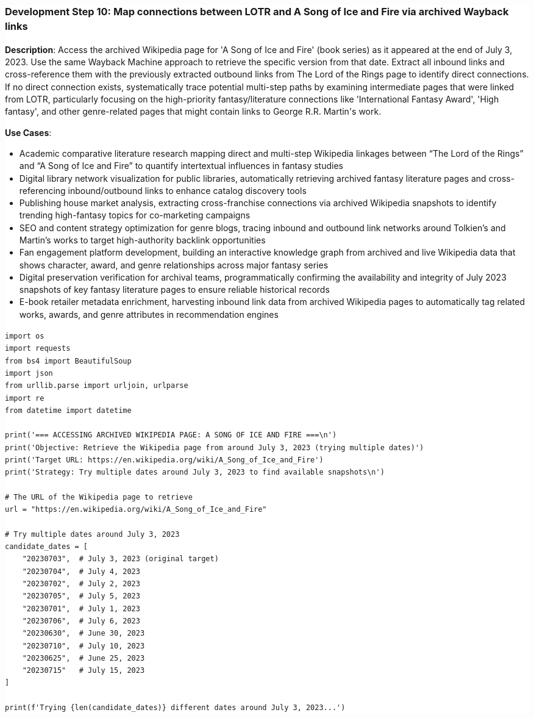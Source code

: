 ### Development Step 10: Map connections between LOTR and A Song of Ice and Fire via archived Wayback links

**Description**: Access the archived Wikipedia page for 'A Song of Ice and Fire' (book series) as it appeared at the end of July 3, 2023. Use the same Wayback Machine approach to retrieve the specific version from that date. Extract all inbound links and cross-reference them with the previously extracted outbound links from The Lord of the Rings page to identify direct connections. If no direct connection exists, systematically trace potential multi-step paths by examining intermediate pages that were linked from LOTR, particularly focusing on the high-priority fantasy/literature connections like 'International Fantasy Award', 'High fantasy', and other genre-related pages that might contain links to George R.R. Martin's work.

**Use Cases**:
- Academic comparative literature research mapping direct and multi-step Wikipedia linkages between “The Lord of the Rings” and “A Song of Ice and Fire” to quantify intertextual influences in fantasy studies
- Digital library network visualization for public libraries, automatically retrieving archived fantasy literature pages and cross-referencing inbound/outbound links to enhance catalog discovery tools
- Publishing house market analysis, extracting cross-franchise connections via archived Wikipedia snapshots to identify trending high-fantasy topics for co-marketing campaigns
- SEO and content strategy optimization for genre blogs, tracing inbound and outbound link networks around Tolkien’s and Martin’s works to target high-authority backlink opportunities
- Fan engagement platform development, building an interactive knowledge graph from archived and live Wikipedia data that shows character, award, and genre relationships across major fantasy series
- Digital preservation verification for archival teams, programmatically confirming the availability and integrity of July 2023 snapshots of key fantasy literature pages to ensure reliable historical records
- E-book retailer metadata enrichment, harvesting inbound link data from archived Wikipedia pages to automatically tag related works, awards, and genre attributes in recommendation engines

```
import os
import requests
from bs4 import BeautifulSoup
import json
from urllib.parse import urljoin, urlparse
import re
from datetime import datetime

print('=== ACCESSING ARCHIVED WIKIPEDIA PAGE: A SONG OF ICE AND FIRE ===\n')
print('Objective: Retrieve the Wikipedia page from around July 3, 2023 (trying multiple dates)')
print('Target URL: https://en.wikipedia.org/wiki/A_Song_of_Ice_and_Fire')
print('Strategy: Try multiple dates around July 3, 2023 to find available snapshots\n')

# The URL of the Wikipedia page to retrieve
url = "https://en.wikipedia.org/wiki/A_Song_of_Ice_and_Fire"

# Try multiple dates around July 3, 2023
candidate_dates = [
    "20230703",  # July 3, 2023 (original target)
    "20230704",  # July 4, 2023
    "20230702",  # July 2, 2023
    "20230705",  # July 5, 2023
    "20230701",  # July 1, 2023
    "20230706",  # July 6, 2023
    "20230630",  # June 30, 2023
    "20230710",  # July 10, 2023
    "20230625",  # June 25, 2023
    "20230715"   # July 15, 2023
]

print(f'Trying {len(candidate_dates)} different dates around July 3, 2023...')

```